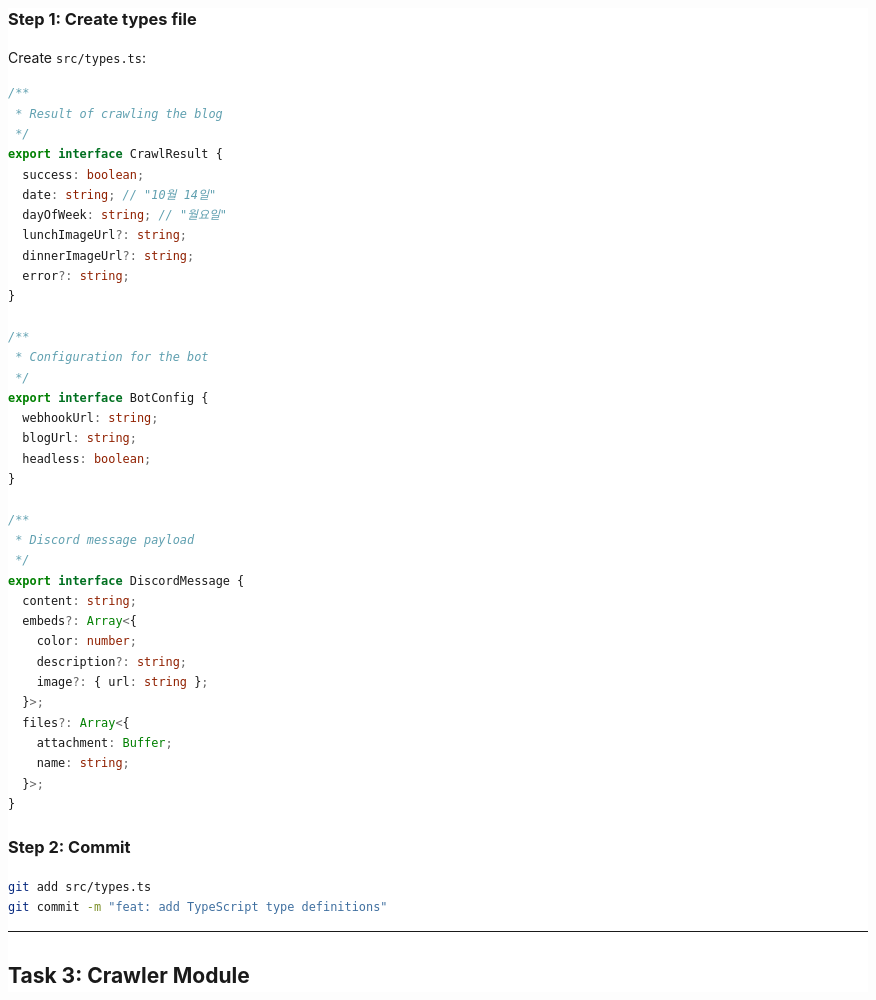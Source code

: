 ### Step 1: Create types file

Create `src/types.ts`:

```typescript
/**
 * Result of crawling the blog
 */
export interface CrawlResult {
  success: boolean;
  date: string; // "10월 14일"
  dayOfWeek: string; // "월요일"
  lunchImageUrl?: string;
  dinnerImageUrl?: string;
  error?: string;
}

/**
 * Configuration for the bot
 */
export interface BotConfig {
  webhookUrl: string;
  blogUrl: string;
  headless: boolean;
}

/**
 * Discord message payload
 */
export interface DiscordMessage {
  content: string;
  embeds?: Array<{
    color: number;
    description?: string;
    image?: { url: string };
  }>;
  files?: Array<{
    attachment: Buffer;
    name: string;
  }>;
}
```

### Step 2: Commit

```bash
git add src/types.ts
git commit -m "feat: add TypeScript type definitions"
```

---

## Task 3: Crawler Module
